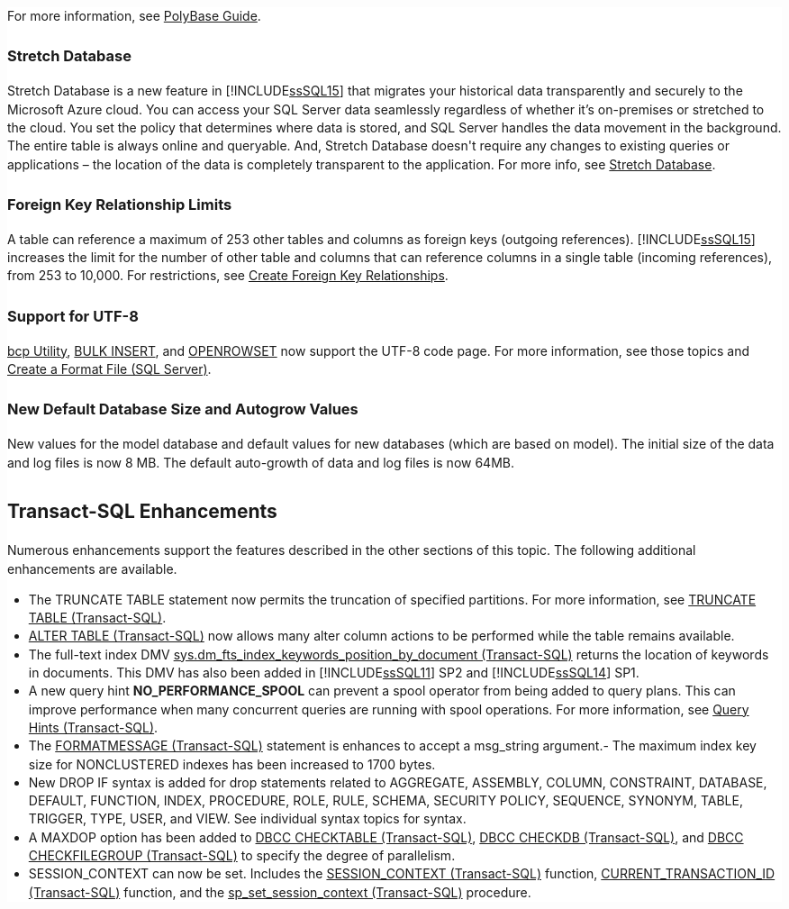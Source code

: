  For more information, see [PolyBase Guide](../../Topics/TopicNameNotContainA/PolyBase-Guide.md).

###  <a name="stretch"></a> Stretch Database
 Stretch Database is a new feature in [!INCLUDE[ssSQL15](../../Token/Other/ssSQL15_md.md)] that migrates your historical data transparently and securely to the Microsoft Azure cloud. You can access your SQL Server data seamlessly regardless of whether it’s on-premises or stretched to the cloud. You set the policy that determines where data is stored, and SQL Server handles the data movement in the background. The entire table is always online and queryable. And, Stretch Database doesn't require any changes to existing queries or applications – the location of the data is completely transparent to the application. For more info, see [Stretch Database](../../Topics/TopicNameNotContainA/Stretch-Database.md).
 
###  <a name="ForeignKey"></a> Foreign Key Relationship Limits
A table can reference a maximum of 253 other tables and columns as foreign keys \(outgoing references\). [!INCLUDE[ssSQL15](../../Token/Other/ssSQL15_md.md)] increases the limit for the number of other table and columns that can reference columns in a single table \(incoming references\), from 253 to 10,000. For restrictions, see [Create Foreign Key Relationships](../../Topics/TopicNameNotContainA/Create-Foreign-Key-Relationships.md).

###  <a name="UTF8"></a> Support for UTF\-8
[bcp Utility](../../Topics/TopicNameNotContainA/bcp-Utility.md), [BULK INSERT](../Topic/BULK%20INSERT%20\(Transact-SQL\).md), and [OPENROWSET](../Topic/OPENROWSET%20\(Transact-SQL\).md) now support the UTF\-8 code page. For more information, see those topics and [Create a Format File &#40;SQL Server&#41;](../../Topics/TopicNameContainA/Create-a-Format-File--SQL-Server-.md).

###  <a name="DefaultDB"></a> New Default Database Size and Autogrow Values
New values for the model database and default values for new databases \(which are based on model\). The initial size of the data and log files is now 8 MB. The default auto\-growth of data and log files is now 64MB.


##  <a name="TSQL"></a> Transact\-SQL Enhancements
Numerous enhancements support the features described in the other sections of this topic. The following additional enhancements are available.
- The TRUNCATE TABLE statement now permits the truncation of specified partitions. For more information, see [TRUNCATE TABLE &#40;Transact-SQL&#41;](../Topic/TRUNCATE%20TABLE%20\(Transact-SQL\).md).
- [ALTER TABLE &#40;Transact-SQL&#41;](../Topic/ALTER%20TABLE%20\(Transact-SQL\).md) now allows many alter column actions to be performed while the table remains available.
- The full\-text index DMV [sys.dm_fts_index_keywords_position_by_document &#40;Transact-SQL&#41;](../Topic/sys.dm_fts_index_keywords_position_by_document%20\(Transact-SQL\).md) returns the location of keywords in documents. This DMV has also been added in [!INCLUDE[ssSQL11](../../Token/Other/ssSQL11_md.md)] SP2 and [!INCLUDE[ssSQL14](../../Token/Other/ssSQL14_md.md)] SP1.
- A new query hint **NO\_PERFORMANCE\_SPOOL** can prevent a spool operator from being added to query plans. This can improve performance when many concurrent queries are running with spool operations. For more information, see [Query Hints &#40;Transact-SQL&#41;](../Topic/Query%20Hints%20\(Transact-SQL\).md).
- The [FORMATMESSAGE &#40;Transact-SQL&#41;](../Topic/FORMATMESSAGE%20\(Transact-SQL\).md) statement is enhances to accept a msg\_string argument.-
 The maximum index key size for NONCLUSTERED indexes has been increased to 1700 bytes.
- New DROP IF syntax is added for drop statements related to AGGREGATE, ASSEMBLY, COLUMN, CONSTRAINT, DATABASE, DEFAULT, FUNCTION, INDEX, PROCEDURE, ROLE, RULE, SCHEMA, SECURITY POLICY, SEQUENCE, SYNONYM, TABLE, TRIGGER, TYPE, USER, and VIEW. See individual syntax topics for syntax.
- A MAXDOP option has been added to [DBCC CHECKTABLE &#40;Transact-SQL&#41;](../Topic/DBCC%20CHECKTABLE%20\(Transact-SQL\).md), [DBCC CHECKDB &#40;Transact-SQL&#41;](../Topic/DBCC%20CHECKDB%20\(Transact-SQL\).md), and [DBCC CHECKFILEGROUP &#40;Transact-SQL&#41;](../Topic/DBCC%20CHECKFILEGROUP%20\(Transact-SQL\).md) to specify the degree of parallelism.
- SESSION\_CONTEXT can now be set. Includes the [SESSION_CONTEXT &#40;Transact-SQL&#41;](../Topic/SESSION_CONTEXT%20\(Transact-SQL\).md) function, [CURRENT_TRANSACTION_ID &#40;Transact-SQL&#41;](../Topic/CURRENT_TRANSACTION_ID%20\(Transact-SQL\).md) function, and the [sp_set_session_context &#40;Transact-SQL&#41;](../Topic/sp_set_session_context%20\(Transact-SQL\).md) procedure.